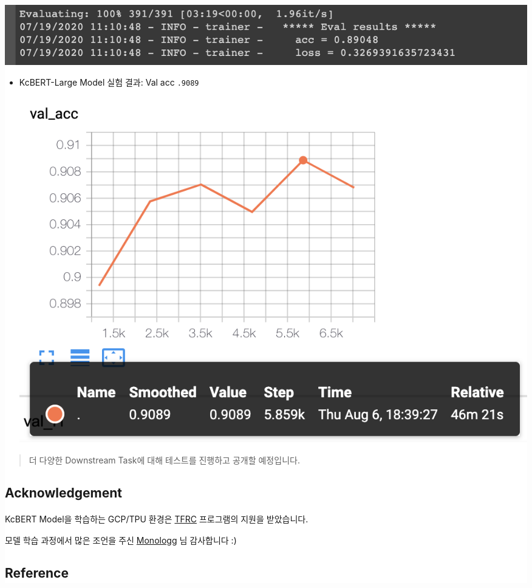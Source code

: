   ![KcBERT Base finetune on NSMC](./img/image-20200719201102895.ddbdfc.png)

- KcBERT-Large Model 실험 결과: Val acc `.9089`

  ![image-20200806190242834](./img/image-20200806190242834.56d6ee.png)

> 더 다양한 Downstream Task에 대해 테스트를 진행하고 공개할 예정입니다.



## Acknowledgement

KcBERT Model을 학습하는 GCP/TPU 환경은 [TFRC](https://www.tensorflow.org/tfrc?hl=ko) 프로그램의 지원을 받았습니다.

모델 학습 과정에서 많은 조언을 주신 [Monologg](https://github.com/monologg/) 님 감사합니다 :)

## Reference
